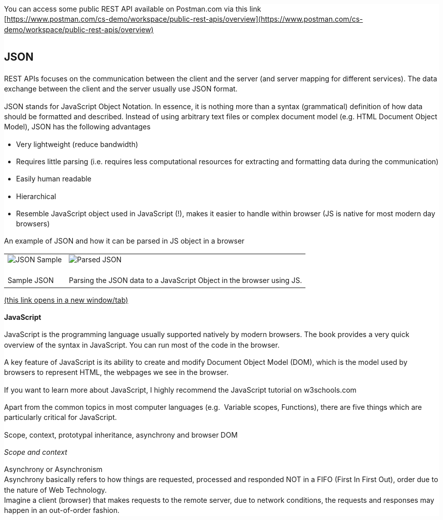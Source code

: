 You can access some public REST API available on Postman.com via this link  
[https://www.postman.com/cs-demo/workspace/public-rest-apis/overview](https://www.postman.com/cs-demo/workspace/public-rest-apis/overview)

## **JSON**

REST APIs focuses on the communication between the client and the server (and server mapping for different services). The data exchange between the client and the server usually use JSON format.

JSON stands for JavaScript Object Notation. In essence, it is nothing more than a syntax (grammatical) definition of how data should be formatted and described. Instead of using arbitrary text files or complex document model (e.g. HTML Document Object Model), JSON has the following advantages   
  

- Very lightweight (reduce bandwidth)

- Requires little parsing (i.e. requires less computational resources for extracting and formatting data during the communication)

- Easily human readable

- Hierarchical

- Resemble JavaScript object used in JavaScript (!), makes it easier to handle within browser (JS is native for most modern day browsers)

An example of JSON and how it can be parsed in JS object in a browser

|   |   |
|---|---|
|![JSON Sample](https://nscconline.brightspace.com/content/enforced/317530-013931-01-1248-1-700/json1.png?ou=317530 "JSON Sample")<br><br>Sample JSON|![Parsed JSON](https://nscconline.brightspace.com/content/enforced/317530-013931-01-1248-1-700/json2.png?ou=317530 "Parsed JSON")<br><br>Parsing the JSON data to a JavaScript Object in the browser using JS.|

[(this link opens in a new window/tab)](https://documentation.brightspace.com/EN/le/html_editor/instructor/html_editor_intro.htm?tocpath=Instructors%7CSet%20up%20and%20deliver%20a%20course%7CCreate%20course%20content%7CFormat%20HTML%20course%20content%7C_____0)

**JavaScript**

JavaScript is the programming language usually supported natively by modern browsers. The book provides a very quick overview of the syntax in JavaScript. You can run most of the code in the browser.

A key feature of JavaScript is its ability to create and modify Document Object Model (DOM), which is the model used by browsers to represent HTML, the webpages we see in the browser.

If you want to learn more about JavaScript, I highly recommend the JavaScript tutorial on w3schools.com

Apart from the common topics in most computer languages (e.g.  Variable scopes, Functions), there are five things which are particularly critical for JavaScript.

Scope, context, prototypal inheritance, asynchrony and browser DOM  
  
_Scope and context_  

Asynchrony or Asynchronism  
Asynchrony basically refers to how things are requested, processed and responded NOT in a FIFO (First In First Out), order due to the nature of Web Technology.  
Imagine a client (browser) that makes requests to the remote server, due to network conditions, the requests and responses may happen in an out-of-order fashion. 
